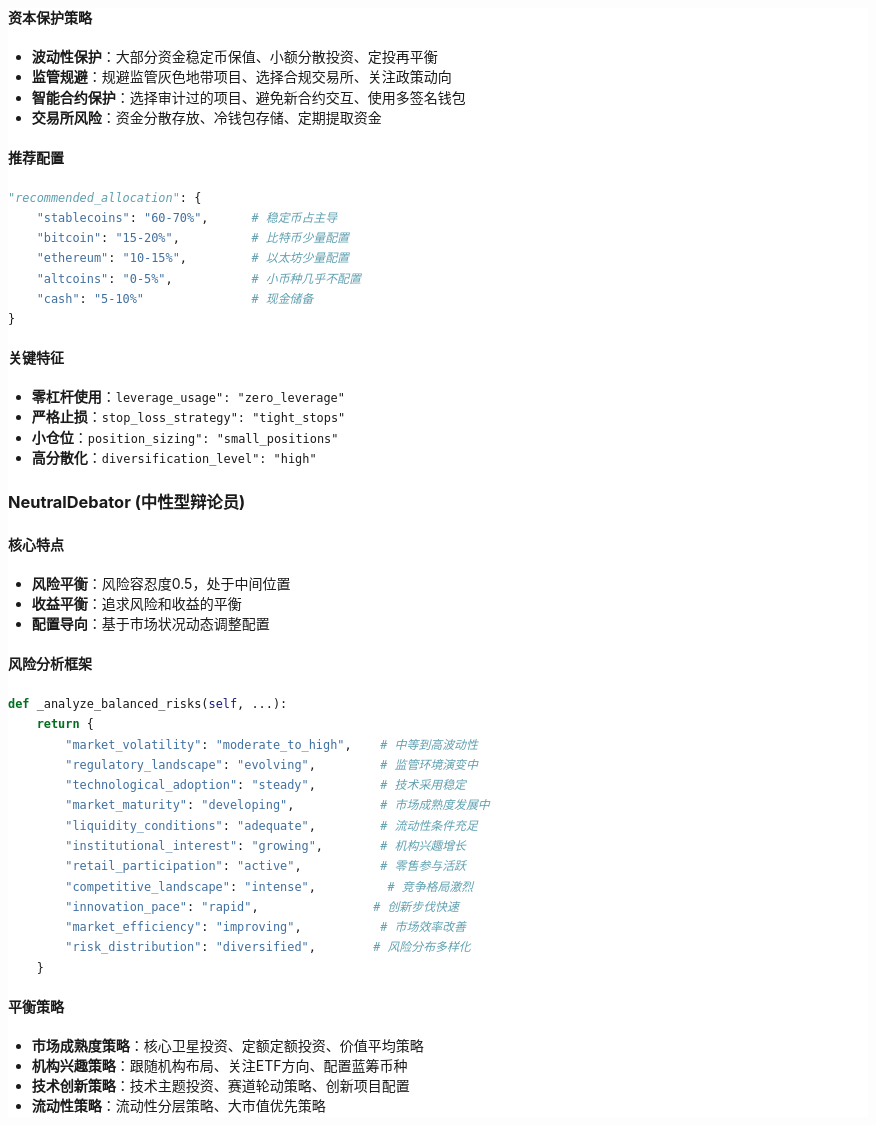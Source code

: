 #### 资本保护策略
- **波动性保护**：大部分资金稳定币保值、小额分散投资、定投再平衡
- **监管规避**：规避监管灰色地带项目、选择合规交易所、关注政策动向
- **智能合约保护**：选择审计过的项目、避免新合约交互、使用多签名钱包
- **交易所风险**：资金分散存放、冷钱包存储、定期提取资金

#### 推荐配置
```python
"recommended_allocation": {
    "stablecoins": "60-70%",      # 稳定币占主导
    "bitcoin": "15-20%",          # 比特币少量配置
    "ethereum": "10-15%",         # 以太坊少量配置
    "altcoins": "0-5%",           # 小币种几乎不配置
    "cash": "5-10%"               # 现金储备
}
```

#### 关键特征
- **零杠杆使用**：`leverage_usage": "zero_leverage"`
- **严格止损**：`stop_loss_strategy": "tight_stops"`
- **小仓位**：`position_sizing": "small_positions"`
- **高分散化**：`diversification_level": "high"`

### NeutralDebator (中性型辩论员)

#### 核心特点
- **风险平衡**：风险容忍度0.5，处于中间位置
- **收益平衡**：追求风险和收益的平衡
- **配置导向**：基于市场状况动态调整配置

#### 风险分析框架
```python
def _analyze_balanced_risks(self, ...):
    return {
        "market_volatility": "moderate_to_high",    # 中等到高波动性
        "regulatory_landscape": "evolving",         # 监管环境演变中
        "technological_adoption": "steady",         # 技术采用稳定
        "market_maturity": "developing",            # 市场成熟度发展中
        "liquidity_conditions": "adequate",         # 流动性条件充足
        "institutional_interest": "growing",        # 机构兴趣增长
        "retail_participation": "active",           # 零售参与活跃
        "competitive_landscape": "intense",          # 竞争格局激烈
        "innovation_pace": "rapid",                # 创新步伐快速
        "market_efficiency": "improving",           # 市场效率改善
        "risk_distribution": "diversified",        # 风险分布多样化
    }
```

#### 平衡策略
- **市场成熟度策略**：核心卫星投资、定额定额投资、价值平均策略
- **机构兴趣策略**：跟随机构布局、关注ETF方向、配置蓝筹币种
- **技术创新策略**：技术主题投资、赛道轮动策略、创新项目配置
- **流动性策略**：流动性分层策略、大市值优先策略
